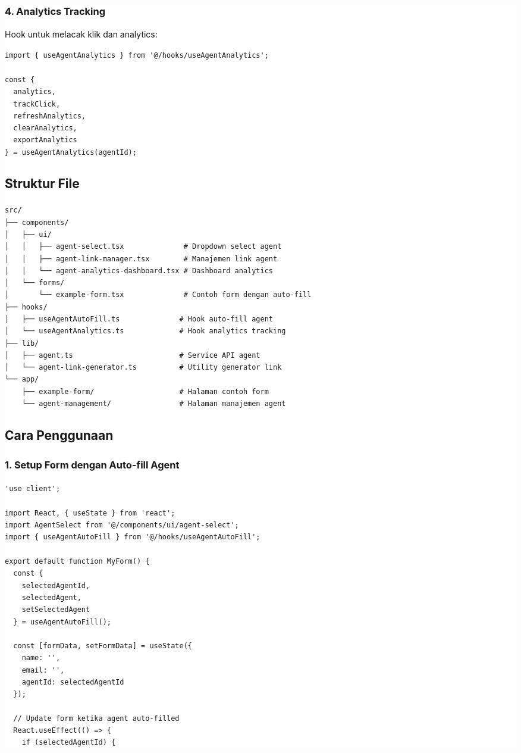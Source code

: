 ### 4. Analytics Tracking
Hook untuk melacak klik dan analytics:
```tsx
import { useAgentAnalytics } from '@/hooks/useAgentAnalytics';

const {
  analytics,
  trackClick,
  refreshAnalytics,
  clearAnalytics,
  exportAnalytics
} = useAgentAnalytics(agentId);
```

## Struktur File

```
src/
├── components/
│   ├── ui/
│   │   ├── agent-select.tsx              # Dropdown select agent
│   │   ├── agent-link-manager.tsx        # Manajemen link agent
│   │   └── agent-analytics-dashboard.tsx # Dashboard analytics
│   └── forms/
│       └── example-form.tsx              # Contoh form dengan auto-fill
├── hooks/
│   ├── useAgentAutoFill.ts              # Hook auto-fill agent
│   └── useAgentAnalytics.ts             # Hook analytics tracking
├── lib/
│   ├── agent.ts                         # Service API agent
│   └── agent-link-generator.ts          # Utility generator link
└── app/
    ├── example-form/                    # Halaman contoh form
    └── agent-management/                # Halaman manajemen agent
```

## Cara Penggunaan

### 1. Setup Form dengan Auto-fill Agent

```tsx
'use client';

import React, { useState } from 'react';
import AgentSelect from '@/components/ui/agent-select';
import { useAgentAutoFill } from '@/hooks/useAgentAutoFill';

export default function MyForm() {
  const {
    selectedAgentId,
    selectedAgent,
    setSelectedAgent
  } = useAgentAutoFill();

  const [formData, setFormData] = useState({
    name: '',
    email: '',
    agentId: selectedAgentId
  });

  // Update form ketika agent auto-filled
  React.useEffect(() => {
    if (selectedAgentId) {
```